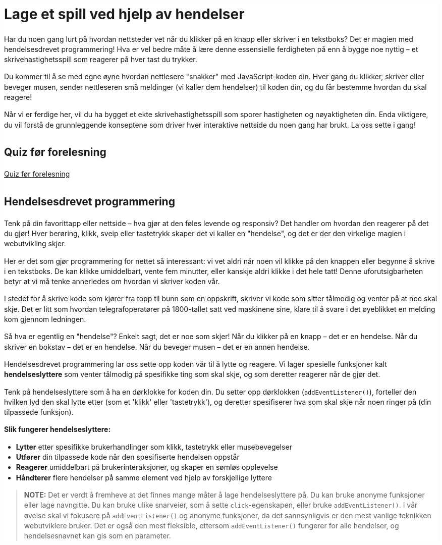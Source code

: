 
# Lage et spill ved hjelp av hendelser

Har du noen gang lurt på hvordan nettsteder vet når du klikker på en knapp eller skriver i en tekstboks? Det er magien med hendelsesdrevet programmering! Hva er vel bedre måte å lære denne essensielle ferdigheten på enn å bygge noe nyttig – et skrivehastighetsspill som reagerer på hver tast du trykker.

Du kommer til å se med egne øyne hvordan nettlesere "snakker" med JavaScript-koden din. Hver gang du klikker, skriver eller beveger musen, sender nettleseren små meldinger (vi kaller dem hendelser) til koden din, og du får bestemme hvordan du skal reagere!

Når vi er ferdige her, vil du ha bygget et ekte skrivehastighetsspill som sporer hastigheten og nøyaktigheten din. Enda viktigere, du vil forstå de grunnleggende konseptene som driver hver interaktive nettside du noen gang har brukt. La oss sette i gang!

## Quiz før forelesning

[Quiz før forelesning](https://ff-quizzes.netlify.app/web/quiz/21)

## Hendelsesdrevet programmering

Tenk på din favorittapp eller nettside – hva gjør at den føles levende og responsiv? Det handler om hvordan den reagerer på det du gjør! Hver berøring, klikk, sveip eller tastetrykk skaper det vi kaller en "hendelse", og det er der den virkelige magien i webutvikling skjer.

Her er det som gjør programmering for nettet så interessant: vi vet aldri når noen vil klikke på den knappen eller begynne å skrive i en tekstboks. De kan klikke umiddelbart, vente fem minutter, eller kanskje aldri klikke i det hele tatt! Denne uforutsigbarheten betyr at vi må tenke annerledes om hvordan vi skriver koden vår.

I stedet for å skrive kode som kjører fra topp til bunn som en oppskrift, skriver vi kode som sitter tålmodig og venter på at noe skal skje. Det er litt som hvordan telegrafoperatører på 1800-tallet satt ved maskinene sine, klare til å svare i det øyeblikket en melding kom gjennom ledningen.

Så hva er egentlig en "hendelse"? Enkelt sagt, det er noe som skjer! Når du klikker på en knapp – det er en hendelse. Når du skriver en bokstav – det er en hendelse. Når du beveger musen – det er en annen hendelse.

Hendelsesdrevet programmering lar oss sette opp koden vår til å lytte og reagere. Vi lager spesielle funksjoner kalt **hendelseslyttere** som venter tålmodig på spesifikke ting som skal skje, og som deretter reagerer når de gjør det.

Tenk på hendelseslyttere som å ha en dørklokke for koden din. Du setter opp dørklokken (`addEventListener()`), forteller den hvilken lyd den skal lytte etter (som et 'klikk' eller 'tastetrykk'), og deretter spesifiserer hva som skal skje når noen ringer på (din tilpassede funksjon).

**Slik fungerer hendelseslyttere:**
- **Lytter** etter spesifikke brukerhandlinger som klikk, tastetrykk eller musebevegelser
- **Utfører** din tilpassede kode når den spesifiserte hendelsen oppstår
- **Reagerer** umiddelbart på brukerinteraksjoner, og skaper en sømløs opplevelse
- **Håndterer** flere hendelser på samme element ved hjelp av forskjellige lyttere

> **NOTE:** Det er verdt å fremheve at det finnes mange måter å lage hendelseslyttere på. Du kan bruke anonyme funksjoner eller lage navngitte. Du kan bruke ulike snarveier, som å sette `click`-egenskapen, eller bruke `addEventListener()`. I vår øvelse skal vi fokusere på `addEventListener()` og anonyme funksjoner, da det sannsynligvis er den mest vanlige teknikken webutviklere bruker. Det er også den mest fleksible, ettersom `addEventListener()` fungerer for alle hendelser, og hendelsesnavnet kan gis som en parameter.
